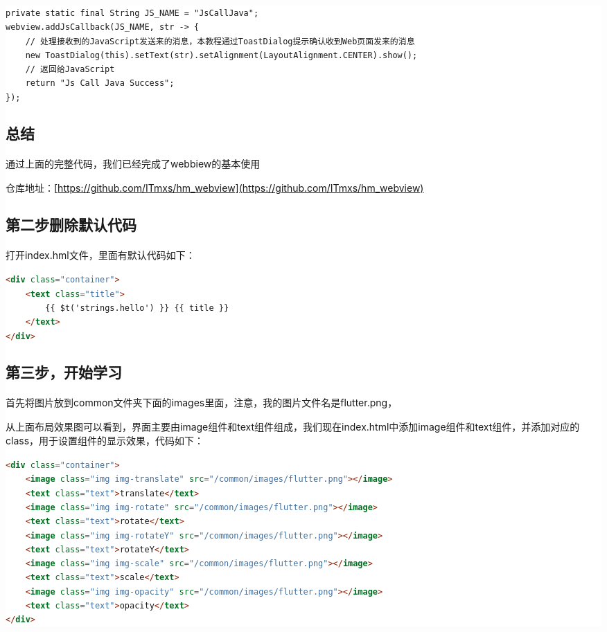 ```
private static final String JS_NAME = "JsCallJava"; 
webview.addJsCallback(JS_NAME, str -> { 
	// 处理接收到的JavaScript发送来的消息，本教程通过ToastDialog提示确认收到Web页面发来的消息 
	new ToastDialog(this).setText(str).setAlignment(LayoutAlignment.CENTER).show(); 
	// 返回给JavaScript 
	return "Js Call Java Success"; 
});
```

## 总结

通过上面的完整代码，我们已经完成了webbiew的基本使用

仓库地址：[https://github.com/ITmxs/hm_webview](https://github.com/ITmxs/hm_webview)











## 第二步删除默认代码


打开index.hml文件，里面有默认代码如下：

```html
<div class="container"> 
    <text class="title"> 
        {{ $t('strings.hello') }} {{ title }} 
    </text> 
</div>
```

## 第三步，开始学习

首先将图片放到common文件夹下面的images里面，注意，我的图片文件名是flutter.png，

从上面布局效果图可以看到，界面主要由image组件和text组件组成，我们现在index.html中添加image组件和text组件，并添加对应的class，用于设置组件的显示效果，代码如下：

```html
<div class="container">
    <image class="img img-translate" src="/common/images/flutter.png"></image>
    <text class="text">translate</text>
    <image class="img img-rotate" src="/common/images/flutter.png"></image>
    <text class="text">rotate</text>
    <image class="img img-rotateY" src="/common/images/flutter.png"></image>
    <text class="text">rotateY</text>
    <image class="img img-scale" src="/common/images/flutter.png"></image>
    <text class="text">scale</text>
    <image class="img img-opacity" src="/common/images/flutter.png"></image>
    <text class="text">opacity</text>
</div>
```
